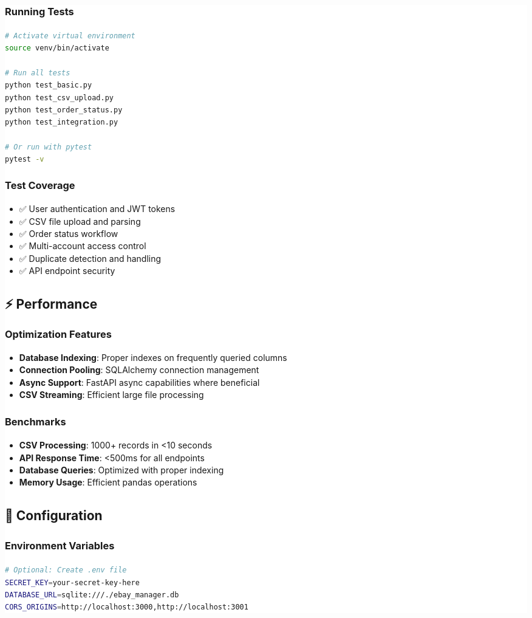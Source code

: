 ### Running Tests

```bash
# Activate virtual environment
source venv/bin/activate

# Run all tests
python test_basic.py
python test_csv_upload.py
python test_order_status.py
python test_integration.py

# Or run with pytest
pytest -v
```

### Test Coverage

- ✅ User authentication and JWT tokens
- ✅ CSV file upload and parsing
- ✅ Order status workflow
- ✅ Multi-account access control
- ✅ Duplicate detection and handling
- ✅ API endpoint security

## ⚡ Performance

### Optimization Features

- **Database Indexing**: Proper indexes on frequently queried columns
- **Connection Pooling**: SQLAlchemy connection management
- **Async Support**: FastAPI async capabilities where beneficial
- **CSV Streaming**: Efficient large file processing

### Benchmarks

- **CSV Processing**: 1000+ records in <10 seconds
- **API Response Time**: <500ms for all endpoints
- **Database Queries**: Optimized with proper indexing
- **Memory Usage**: Efficient pandas operations

## 🔧 Configuration

### Environment Variables

```bash
# Optional: Create .env file
SECRET_KEY=your-secret-key-here
DATABASE_URL=sqlite:///./ebay_manager.db
CORS_ORIGINS=http://localhost:3000,http://localhost:3001
```
